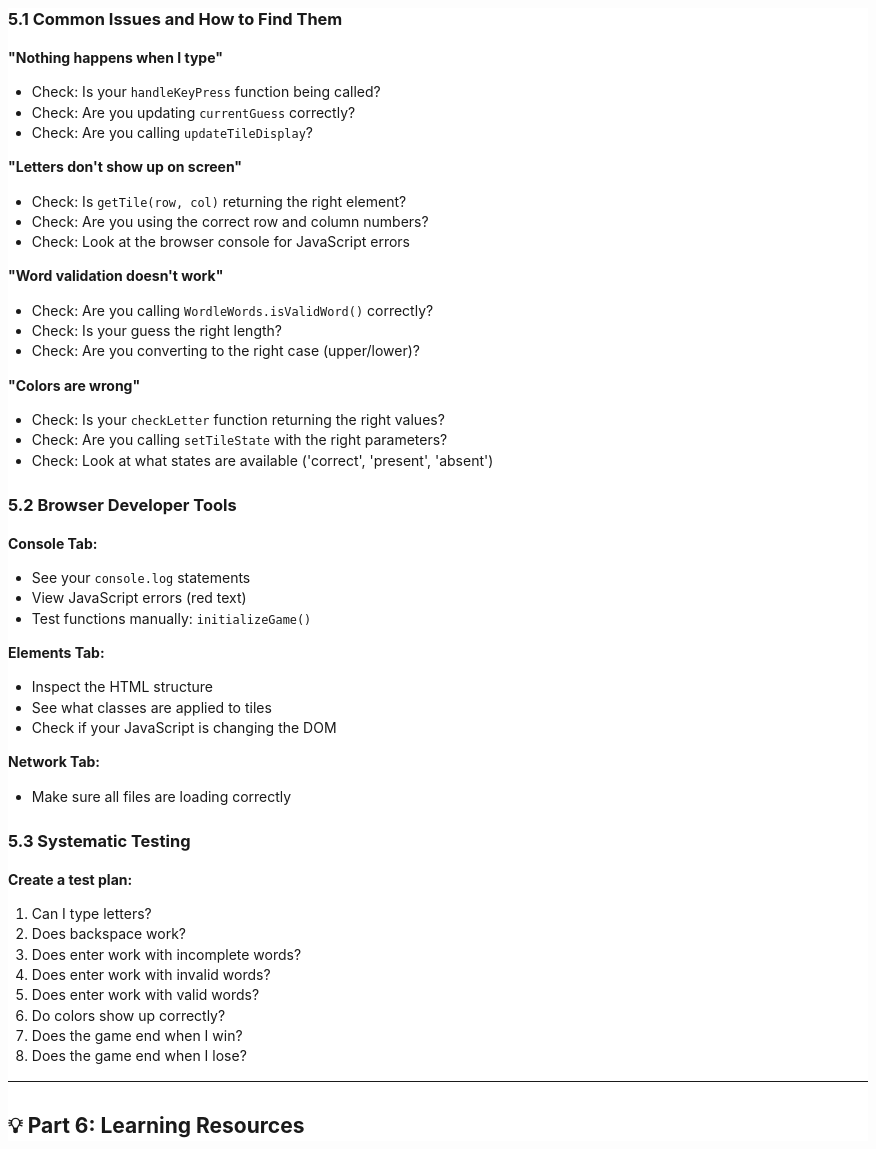 ### 5.1 Common Issues and How to Find Them

**"Nothing happens when I type"**
- Check: Is your `handleKeyPress` function being called?
- Check: Are you updating `currentGuess` correctly?
- Check: Are you calling `updateTileDisplay`?

**"Letters don't show up on screen"**
- Check: Is `getTile(row, col)` returning the right element?
- Check: Are you using the correct row and column numbers?
- Check: Look at the browser console for JavaScript errors

**"Word validation doesn't work"**
- Check: Are you calling `WordleWords.isValidWord()` correctly?
- Check: Is your guess the right length?
- Check: Are you converting to the right case (upper/lower)?

**"Colors are wrong"**
- Check: Is your `checkLetter` function returning the right values?
- Check: Are you calling `setTileState` with the right parameters?
- Check: Look at what states are available ('correct', 'present', 'absent')

### 5.2 Browser Developer Tools

**Console Tab:**
- See your `console.log` statements
- View JavaScript errors (red text)
- Test functions manually: `initializeGame()`

**Elements Tab:**
- Inspect the HTML structure
- See what classes are applied to tiles
- Check if your JavaScript is changing the DOM

**Network Tab:**
- Make sure all files are loading correctly

### 5.3 Systematic Testing

**Create a test plan:**
1. Can I type letters?
2. Does backspace work?
3. Does enter work with incomplete words?
4. Does enter work with invalid words?
5. Does enter work with valid words?
6. Do colors show up correctly?
7. Does the game end when I win?
8. Does the game end when I lose?

---

## 💡 Part 6: Learning Resources
